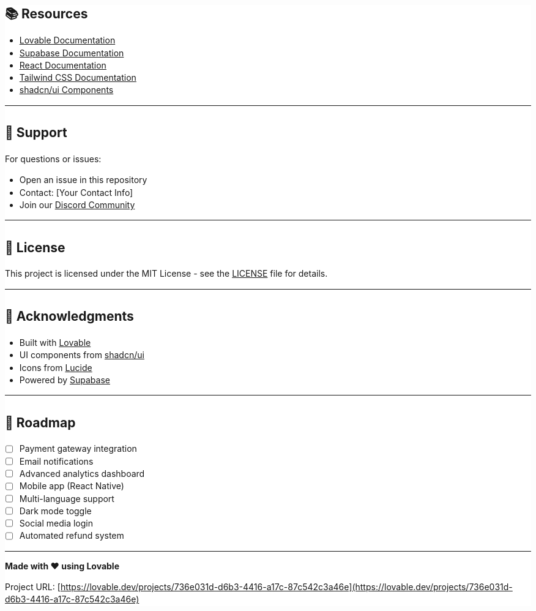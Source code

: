 ## 📚 Resources

- [Lovable Documentation](https://docs.lovable.dev/)
- [Supabase Documentation](https://supabase.com/docs)
- [React Documentation](https://react.dev/)
- [Tailwind CSS Documentation](https://tailwindcss.com/docs)
- [shadcn/ui Components](https://ui.shadcn.com/)

---

## 📧 Support

For questions or issues:
- Open an issue in this repository
- Contact: [Your Contact Info]
- Join our [Discord Community](#)

---

## 📄 License

This project is licensed under the MIT License - see the [LICENSE](LICENSE) file for details.

---

## 🙏 Acknowledgments

- Built with [Lovable](https://lovable.dev)
- UI components from [shadcn/ui](https://ui.shadcn.com)
- Icons from [Lucide](https://lucide.dev)
- Powered by [Supabase](https://supabase.com)

---

## 🎯 Roadmap

- [ ] Payment gateway integration
- [ ] Email notifications
- [ ] Advanced analytics dashboard
- [ ] Mobile app (React Native)
- [ ] Multi-language support
- [ ] Dark mode toggle
- [ ] Social media login
- [ ] Automated refund system

---

**Made with ❤️ using Lovable**

Project URL: [https://lovable.dev/projects/736e031d-d6b3-4416-a17c-87c542c3a46e](https://lovable.dev/projects/736e031d-d6b3-4416-a17c-87c542c3a46e)
